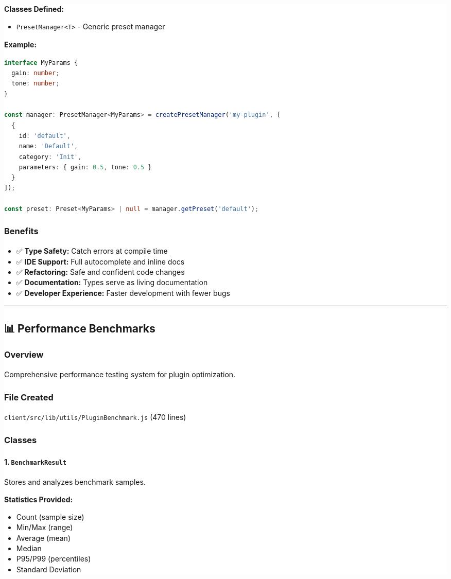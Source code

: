 **Classes Defined:**
- `PresetManager<T>` - Generic preset manager

**Example:**
```typescript
interface MyParams {
  gain: number;
  tone: number;
}

const manager: PresetManager<MyParams> = createPresetManager('my-plugin', [
  {
    id: 'default',
    name: 'Default',
    category: 'Init',
    parameters: { gain: 0.5, tone: 0.5 }
  }
]);

const preset: Preset<MyParams> | null = manager.getPreset('default');
```

### Benefits

- ✅ **Type Safety:** Catch errors at compile time
- ✅ **IDE Support:** Full autocomplete and inline docs
- ✅ **Refactoring:** Safe and confident code changes
- ✅ **Documentation:** Types serve as living documentation
- ✅ **Developer Experience:** Faster development with fewer bugs

---

## 📊 Performance Benchmarks

### Overview

Comprehensive performance testing system for plugin optimization.

### File Created

`client/src/lib/utils/PluginBenchmark.js` (470 lines)

### Classes

#### 1. `BenchmarkResult`

Stores and analyzes benchmark samples.

**Statistics Provided:**
- Count (sample size)
- Min/Max (range)
- Average (mean)
- Median
- P95/P99 (percentiles)
- Standard Deviation
